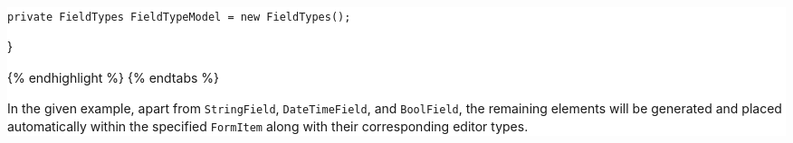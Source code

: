     private FieldTypes FieldTypeModel = new FieldTypes();
}

{% endhighlight %}
{% endtabs %}

In the given example, apart from `StringField`, `DateTimeField`, and `BoolField`, the remaining elements will be generated and placed automatically within the specified `FormItem` along with their corresponding editor types.
